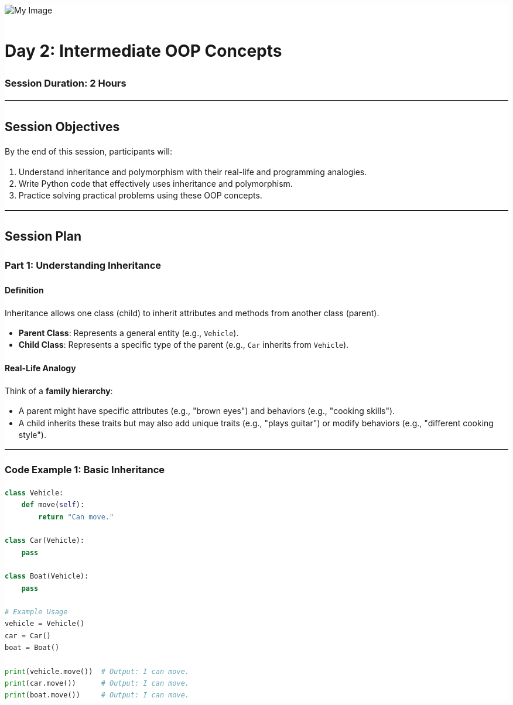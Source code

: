 ![My Image](image.png)
# **Day 2: Intermediate OOP Concepts**  
### **Session Duration**: 2 Hours  

---

## **Session Objectives**  
By the end of this session, participants will:  
1. Understand inheritance and polymorphism with their real-life and programming analogies.  
2. Write Python code that effectively uses inheritance and polymorphism.  
3. Practice solving practical problems using these OOP concepts.  

---

## **Session Plan**  

### **Part 1: Understanding Inheritance**  

#### **Definition**  
Inheritance allows one class (child) to inherit attributes and methods from another class (parent).  
- **Parent Class**: Represents a general entity (e.g., `Vehicle`).  
- **Child Class**: Represents a specific type of the parent (e.g., `Car` inherits from `Vehicle`).  

#### **Real-Life Analogy**  
Think of a **family hierarchy**:  
- A parent might have specific attributes (e.g., "brown eyes") and behaviors (e.g., "cooking skills").  
- A child inherits these traits but may also add unique traits (e.g., "plays guitar") or modify behaviors (e.g., "different cooking style").  

---

### **Code Example 1: Basic Inheritance**  

```python
class Vehicle:
    def move(self):
        return "Can move."

class Car(Vehicle):
    pass

class Boat(Vehicle):
    pass

# Example Usage
vehicle = Vehicle()
car = Car()
boat = Boat()

print(vehicle.move())  # Output: I can move.
print(car.move())      # Output: I can move.
print(boat.move())     # Output: I can move.
```  
